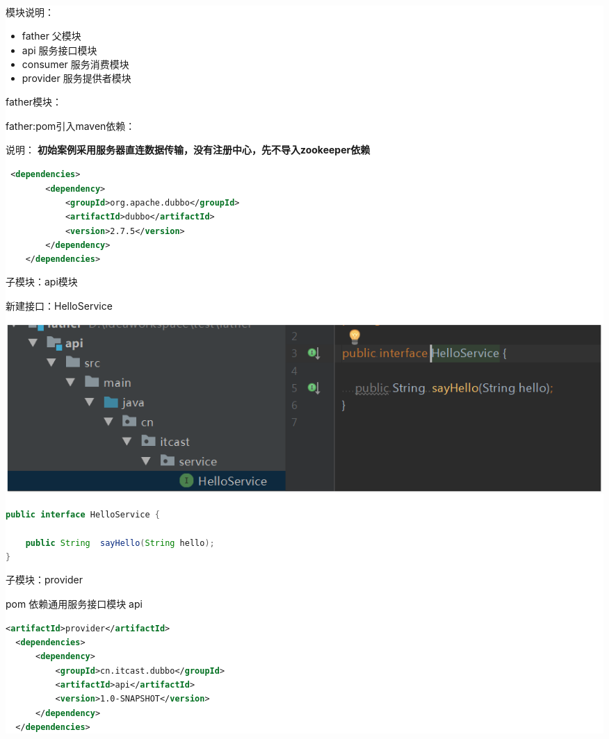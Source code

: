 模块说明：

- father  父模块
- api   服务接口模块
- consumer  服务消费模块
- provider 服务提供者模块

father模块：

father:pom引入maven依赖：

  说明： **初始案例采用服务器直连数据传输，没有注册中心，先不导入zookeeper依赖**

```xml
 <dependencies>
        <dependency>
            <groupId>org.apache.dubbo</groupId>
            <artifactId>dubbo</artifactId>
            <version>2.7.5</version>
        </dependency>
    </dependencies>
```

子模块：api模块

新建接口：HelloService

![1600348346496](tps/1600348346496.png) 

```java
public interface HelloService {

    public String  sayHello(String hello);
}

```

子模块：provider

pom 依赖通用服务接口模块 api 

```xml
<artifactId>provider</artifactId>
  <dependencies>
      <dependency>
          <groupId>cn.itcast.dubbo</groupId>
          <artifactId>api</artifactId>
          <version>1.0-SNAPSHOT</version>
      </dependency>
  </dependencies>
```
